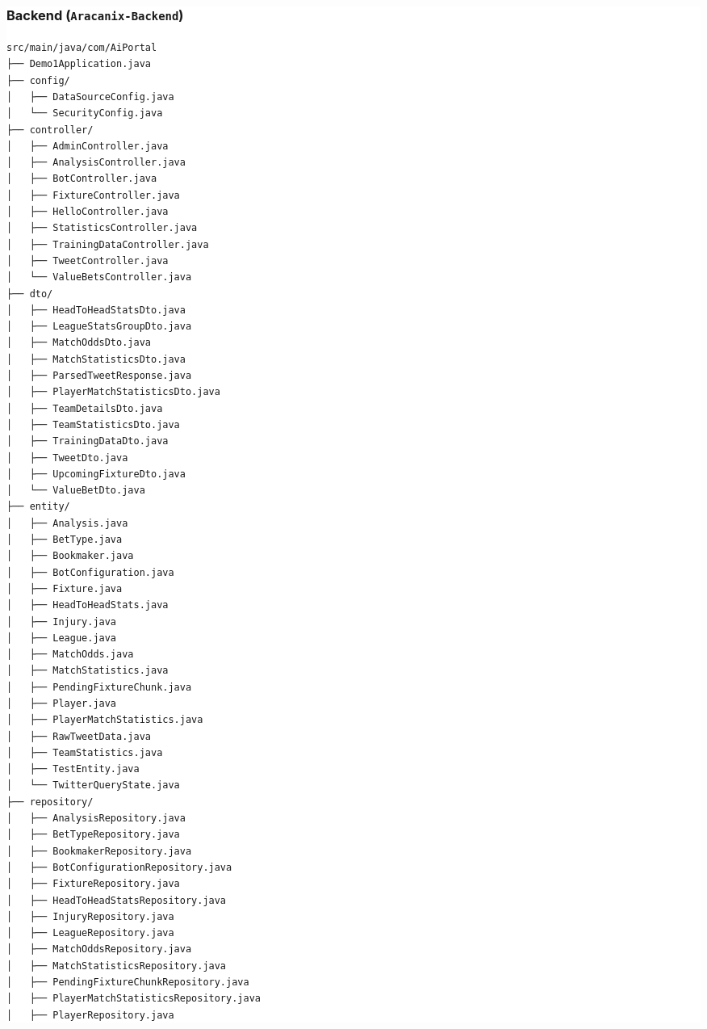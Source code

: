 ### Backend (`Aracanix-Backend`)

```
src/main/java/com/AiPortal
├── Demo1Application.java
├── config/
│   ├── DataSourceConfig.java
│   └── SecurityConfig.java
├── controller/
│   ├── AdminController.java
│   ├── AnalysisController.java
│   ├── BotController.java
│   ├── FixtureController.java
│   ├── HelloController.java
│   ├── StatisticsController.java
│   ├── TrainingDataController.java
│   ├── TweetController.java
│   └── ValueBetsController.java
├── dto/
│   ├── HeadToHeadStatsDto.java
│   ├── LeagueStatsGroupDto.java
│   ├── MatchOddsDto.java
│   ├── MatchStatisticsDto.java
│   ├── ParsedTweetResponse.java
│   ├── PlayerMatchStatisticsDto.java
│   ├── TeamDetailsDto.java
│   ├── TeamStatisticsDto.java
│   ├── TrainingDataDto.java
│   ├── TweetDto.java
│   ├── UpcomingFixtureDto.java
│   └── ValueBetDto.java
├── entity/
│   ├── Analysis.java
│   ├── BetType.java
│   ├── Bookmaker.java
│   ├── BotConfiguration.java
│   ├── Fixture.java
│   ├── HeadToHeadStats.java
│   ├── Injury.java
│   ├── League.java
│   ├── MatchOdds.java
│   ├── MatchStatistics.java
│   ├── PendingFixtureChunk.java
│   ├── Player.java
│   ├── PlayerMatchStatistics.java
│   ├── RawTweetData.java
│   ├── TeamStatistics.java
│   ├── TestEntity.java
│   └── TwitterQueryState.java
├── repository/
│   ├── AnalysisRepository.java
│   ├── BetTypeRepository.java
│   ├── BookmakerRepository.java
│   ├── BotConfigurationRepository.java
│   ├── FixtureRepository.java
│   ├── HeadToHeadStatsRepository.java
│   ├── InjuryRepository.java
│   ├── LeagueRepository.java
│   ├── MatchOddsRepository.java
│   ├── MatchStatisticsRepository.java
│   ├── PendingFixtureChunkRepository.java
│   ├── PlayerMatchStatisticsRepository.java
│   ├── PlayerRepository.java
```
